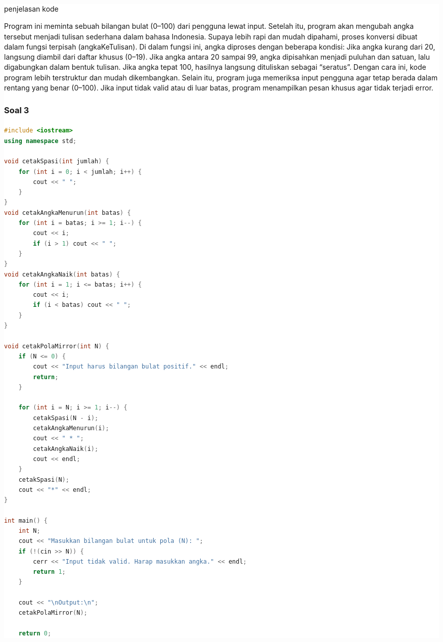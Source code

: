 penjelasan kode

Program ini meminta sebuah bilangan bulat (0–100) dari pengguna lewat input. Setelah itu, program akan mengubah angka tersebut menjadi tulisan sederhana dalam bahasa Indonesia. Supaya lebih rapi dan mudah dipahami, proses konversi dibuat dalam fungsi terpisah (angkaKeTulisan). Di dalam fungsi ini, angka diproses dengan beberapa kondisi: Jika angka kurang dari 20, langsung diambil dari daftar khusus (0–19). Jika angka antara 20 sampai 99, angka dipisahkan menjadi puluhan dan satuan, lalu digabungkan dalam bentuk tulisan. Jika angka tepat 100, hasilnya langsung dituliskan sebagai “seratus”. Dengan cara ini, kode program lebih terstruktur dan mudah dikembangkan. Selain itu, program juga memeriksa input pengguna agar tetap berada dalam rentang yang benar (0–100). Jika input tidak valid atau di luar batas, program menampilkan pesan khusus agar tidak terjadi error.

### Soal 3
```c++
#include <iostream>
using namespace std;

void cetakSpasi(int jumlah) {
    for (int i = 0; i < jumlah; i++) {
        cout << " ";
    }
}
void cetakAngkaMenurun(int batas) {
    for (int i = batas; i >= 1; i--) {
        cout << i;
        if (i > 1) cout << " ";
    }
}
void cetakAngkaNaik(int batas) {
    for (int i = 1; i <= batas; i++) {
        cout << i;
        if (i < batas) cout << " ";
    }
}

void cetakPolaMirror(int N) {
    if (N <= 0) {
        cout << "Input harus bilangan bulat positif." << endl;
        return;
    }

    for (int i = N; i >= 1; i--) {
        cetakSpasi(N - i);
        cetakAngkaMenurun(i);
        cout << " * ";
        cetakAngkaNaik(i);
        cout << endl;
    }
    cetakSpasi(N);
    cout << "*" << endl;
}

int main() {
    int N;
    cout << "Masukkan bilangan bulat untuk pola (N): ";
    if (!(cin >> N)) {
        cerr << "Input tidak valid. Harap masukkan angka." << endl;
        return 1;
    }

    cout << "\nOutput:\n";
    cetakPolaMirror(N);

    return 0;
```